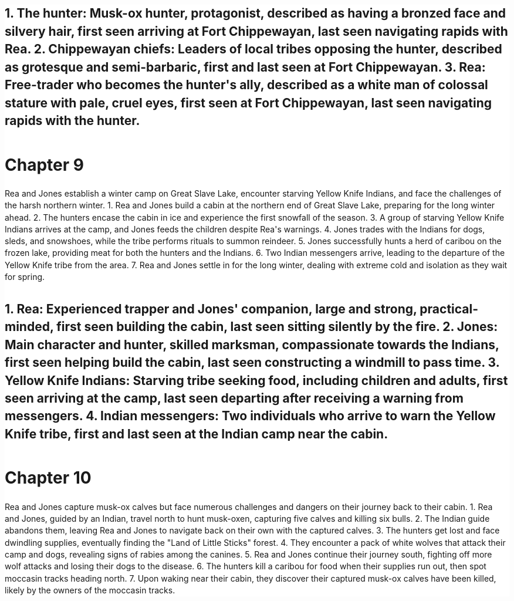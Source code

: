 <characters>1. The hunter: Musk-ox hunter, protagonist, described as having a bronzed face and silvery hair, first seen arriving at Fort Chippewayan, last seen navigating rapids with Rea.
2. Chippewayan chiefs: Leaders of local tribes opposing the hunter, described as grotesque and semi-barbaric, first and last seen at Fort Chippewayan.
3. Rea: Free-trader who becomes the hunter's ally, described as a white man of colossal stature with pale, cruel eyes, first seen at Fort Chippewayan, last seen navigating rapids with the hunter.</characters>
----------------
# Chapter 9
<synopsis>
Rea and Jones establish a winter camp on Great Slave Lake, encounter starving Yellow Knife Indians, and face the challenges of the harsh northern winter.
</synopsis>

<events>
1. Rea and Jones build a cabin at the northern end of Great Slave Lake, preparing for the long winter ahead.
2. The hunters encase the cabin in ice and experience the first snowfall of the season.
3. A group of starving Yellow Knife Indians arrives at the camp, and Jones feeds the children despite Rea's warnings.
4. Jones trades with the Indians for dogs, sleds, and snowshoes, while the tribe performs rituals to summon reindeer.
5. Jones successfully hunts a herd of caribou on the frozen lake, providing meat for both the hunters and the Indians.
6. Two Indian messengers arrive, leading to the departure of the Yellow Knife tribe from the area.
7. Rea and Jones settle in for the long winter, dealing with extreme cold and isolation as they wait for spring.
</events>

<characters>1. Rea: Experienced trapper and Jones' companion, large and strong, practical-minded, first seen building the cabin, last seen sitting silently by the fire.
2. Jones: Main character and hunter, skilled marksman, compassionate towards the Indians, first seen helping build the cabin, last seen constructing a windmill to pass time.
3. Yellow Knife Indians: Starving tribe seeking food, including children and adults, first seen arriving at the camp, last seen departing after receiving a warning from messengers.
4. Indian messengers: Two individuals who arrive to warn the Yellow Knife tribe, first and last seen at the Indian camp near the cabin.</characters>
----------------
# Chapter 10
<synopsis>
Rea and Jones capture musk-ox calves but face numerous challenges and dangers on their journey back to their cabin.
</synopsis>

<events>
1. Rea and Jones, guided by an Indian, travel north to hunt musk-oxen, capturing five calves and killing six bulls.
2. The Indian guide abandons them, leaving Rea and Jones to navigate back on their own with the captured calves.
3. The hunters get lost and face dwindling supplies, eventually finding the "Land of Little Sticks" forest.
4. They encounter a pack of white wolves that attack their camp and dogs, revealing signs of rabies among the canines.
5. Rea and Jones continue their journey south, fighting off more wolf attacks and losing their dogs to the disease.
6. The hunters kill a caribou for food when their supplies run out, then spot moccasin tracks heading north.
7. Upon waking near their cabin, they discover their captured musk-ox calves have been killed, likely by the owners of the moccasin tracks.
</events>
